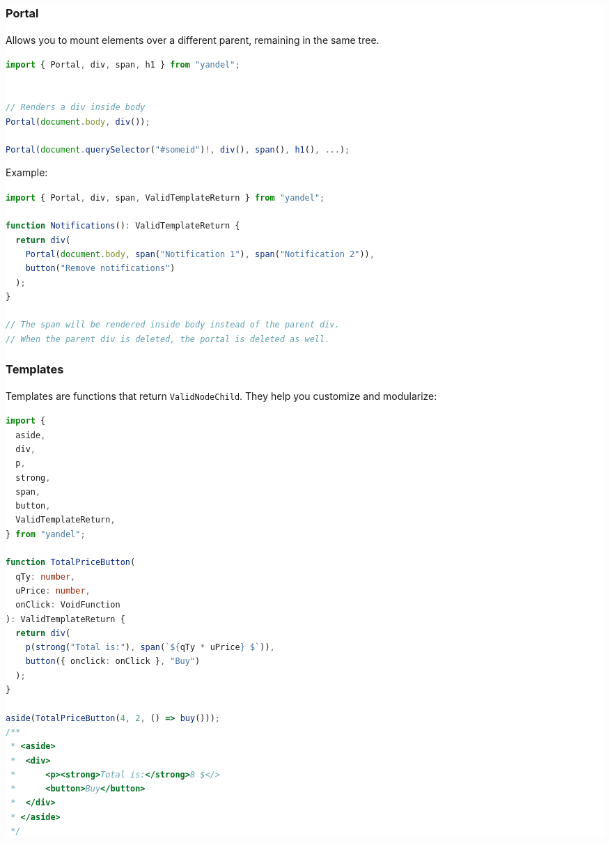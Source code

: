 ### Portal

Allows you to mount elements over a different parent, remaining in the same tree.

```ts
import { Portal, div, span, h1 } from "yandel";


// Renders a div inside body
Portal(document.body, div());

Portal(document.querySelector("#someid")!, div(), span(), h1(), ...);

```

Example:

```ts
import { Portal, div, span, ValidTemplateReturn } from "yandel";

function Notifications(): ValidTemplateReturn {
  return div(
    Portal(document.body, span("Notification 1"), span("Notification 2")),
    button("Remove notifications")
  );
}

// The span will be rendered inside body instead of the parent div.
// When the parent div is deleted, the portal is deleted as well.
```

### Templates

Templates are functions that return `ValidNodeChild`. They help you customize and modularize:

```ts
import {
  aside,
  div,
  p,
  strong,
  span,
  button,
  ValidTemplateReturn,
} from "yandel";

function TotalPriceButton(
  qTy: number,
  uPrice: number,
  onClick: VoidFunction
): ValidTemplateReturn {
  return div(
    p(strong("Total is:"), span(`${qTy * uPrice} $`)),
    button({ onclick: onClick }, "Buy")
  );
}

aside(TotalPriceButton(4, 2, () => buy()));
/**
 * <aside>
 *  <div>
 *      <p><strong>Total is:</strong>8 $</>
 *      <button>Buy</button>
 *  </div>
 * </aside>
 */
```